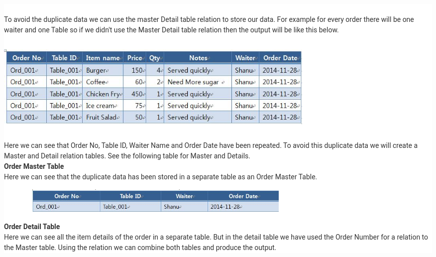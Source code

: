 </strong><span style="font:14px/21px Roboto,sans-serif; color:#333333; text-transform:none; text-indent:0px; letter-spacing:normal; word-spacing:0px; float:none; display:inline!important; white-space:normal; widows:1; background-color:#ffffff">&nbsp;</span><br style="font:14px/21px Roboto,sans-serif; outline:0px; color:#333333; text-transform:none; text-indent:0px; letter-spacing:normal; word-spacing:0px; white-space:normal; widows:1; background-color:#ffffff">
<span style="font:14px/21px Roboto,sans-serif; color:#333333; text-transform:none; text-indent:0px; letter-spacing:normal; word-spacing:0px; float:none; display:inline!important; white-space:normal; widows:1; background-color:#ffffff">To avoid the duplicate
 data we can use the master Detail table relation to store our data. For example for every order there will be one waiter and one Table so if we didn't use the Master Detail table relation then the output will be like this below.</span></em></p>
<p><em><img id="140927" src="140927-t1.jpg" alt="" width="599" height="178"></em></p>
<p><em><span style="font:14px/21px Roboto,sans-serif; color:#333333; text-transform:none; text-indent:0px; letter-spacing:normal; word-spacing:0px; float:none; display:inline!important; white-space:normal; widows:1; background-color:#ffffff">Here we can see
 that Order No, Table ID, Waiter Name and Order Date have been repeated. To avoid this duplicate data we will create a Master and Detail relation tables. See the following table for Master and Details.</span><br style="font:14px/21px Roboto,sans-serif; outline:0px; color:#333333; text-transform:none; text-indent:0px; letter-spacing:normal; word-spacing:0px; white-space:normal; widows:1; background-color:#ffffff">
<strong style="outline:0px; color:#333333; text-transform:none; line-height:21px; text-indent:0px; letter-spacing:normal; font-family:Roboto,sans-serif; font-size:14px; font-style:normal; font-variant:normal; word-spacing:0px; white-space:normal; widows:1; background-color:#ffffff">Order
 Master Table</strong><br style="font:14px/21px Roboto,sans-serif; outline:0px; color:#333333; text-transform:none; text-indent:0px; letter-spacing:normal; word-spacing:0px; white-space:normal; widows:1; background-color:#ffffff">
<span style="font:14px/21px Roboto,sans-serif; color:#333333; text-transform:none; text-indent:0px; letter-spacing:normal; word-spacing:0px; float:none; display:inline!important; white-space:normal; widows:1; background-color:#ffffff">Here we can see that the
 duplicate data has been stored in a separate table as an Order Master Table.</span></em></p>
<p><em><img id="140928" src="140928-t2.jpg" alt="" width="609" height="45"></em></p>
<p><em><strong style="outline:0px; color:#333333; text-transform:none; line-height:21px; text-indent:0px; letter-spacing:normal; font-family:Roboto,sans-serif; font-size:14px; font-style:normal; font-variant:normal; word-spacing:0px; white-space:normal; widows:1; background-color:#ffffff">Order
 Detail Table<br style="outline:0px">
</strong><span style="font:14px/21px Roboto,sans-serif; color:#333333; text-transform:none; text-indent:0px; letter-spacing:normal; word-spacing:0px; float:none; display:inline!important; white-space:normal; widows:1; background-color:#ffffff">Here we can see
 all the item details of the order in a separate table. But in the detail table we have used the Order Number for a relation to the Master table. Using the relation we can combine both tables and produce the output.</span></em></p>